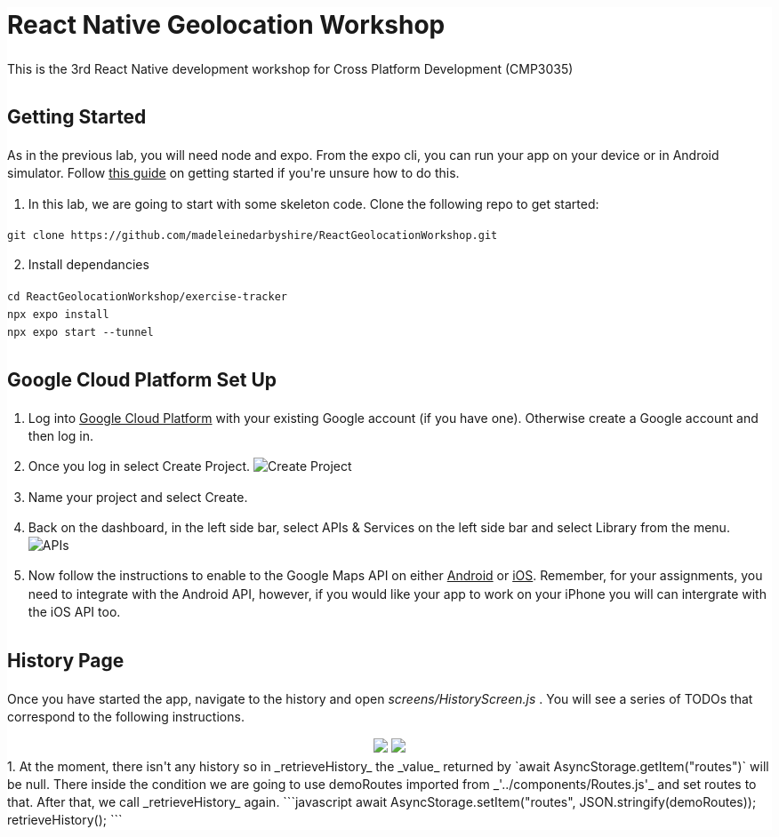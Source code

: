 # React Native Geolocation Workshop
This is the 3rd React Native development workshop for Cross Platform Development (CMP3035)

## Getting Started
As in the previous lab, you will need node and expo. From the expo cli, you can run your app on your device or in Android simulator. Follow [this guide](https://madeleinedarbyshire.github.io/CMP3035/guides/start)  on getting started if you're unsure how to do this.

1. In this lab, we are going to start with some skeleton code. Clone the following repo to get started:
```
git clone https://github.com/madeleinedarbyshire/ReactGeolocationWorkshop.git
```

2. Install dependancies
```
cd ReactGeolocationWorkshop/exercise-tracker
npx expo install
npx expo start --tunnel
```

## Google Cloud Platform Set Up
1. Log into [Google Cloud Platform](https://console.cloud.google.com/home/dashboard) with your existing Google account (if you have one). Otherwise create a Google account and then log in.

2. Once you log in select Create Project.
    ![Create Project](https://madeleinedarbyshire.github.io/CMP3035/assets/gmaps/create_project.png)

3. Name your project and select Create.

4. Back on the dashboard, in the left side bar, select APIs & Services on the left side bar and select Library from the menu.
    ![APIs](https://madeleinedarbyshire.github.io/CMP3035/assets/gmaps/apis.png)

5. Now follow the instructions to enable to the Google Maps API on either [Android](https://madeleinedarbyshire.github.io/CMP3035/guides/gmapsandroid) or [iOS](https://madeleinedarbyshire.github.io/CMP3035/guides/gmapsios). Remember, for your assignments, you need to integrate with the Android API, however, if you would like your app to work on your iPhone you will can intergrate with the iOS API too.

## History Page
Once you have started the app, navigate to the history and open _screens/HistoryScreen.js_ . You will see a series of TODOs that correspond to the following instructions.
<div align="center">
    <img src="https://madeleinedarbyshire.github.io/CMP3035/assets/workshop3/home.jpg" height="700">
    <img src="https://madeleinedarbyshire.github.io/CMP3035/assets/workshop3/history_empty.jpg" height="700">
</div>
1. At the moment, there isn't any history so in _retrieveHistory_ the _value_ returned by `await AsyncStorage.getItem("routes")` will be null. There inside the condition we are going to use demoRoutes imported from _'../components/Routes.js'_ and set routes to that. After that, we call _retrieveHistory_ again.
    ```javascript
    await AsyncStorage.setItem("routes", JSON.stringify(demoRoutes));
    retrieveHistory();
    ```
